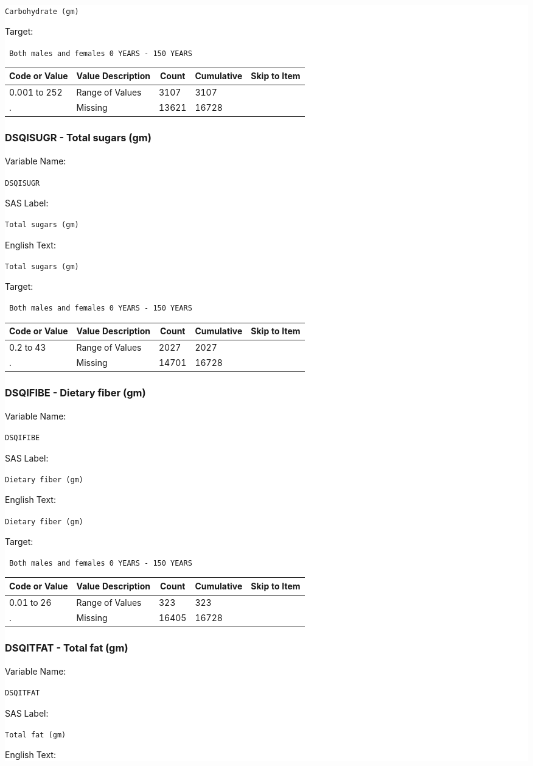     Carbohydrate (gm)
Target:

     Both males and females 0 YEARS - 150 YEARS
Code or Value | Value Description | Count | Cumulative | Skip to Item  
---|---|---|---|---  
0.001 to 252 | Range of Values | 3107 | 3107 |   
. | Missing | 13621 | 16728 |   
  
### DSQISUGR - Total sugars (gm)

Variable Name:

    DSQISUGR
SAS Label:

    Total sugars (gm)
English Text:

    Total sugars (gm)
Target:

     Both males and females 0 YEARS - 150 YEARS
Code or Value | Value Description | Count | Cumulative | Skip to Item  
---|---|---|---|---  
0.2 to 43 | Range of Values | 2027 | 2027 |   
. | Missing | 14701 | 16728 |   
  
### DSQIFIBE - Dietary fiber (gm)

Variable Name:

    DSQIFIBE
SAS Label:

    Dietary fiber (gm)
English Text:

    Dietary fiber (gm)
Target:

     Both males and females 0 YEARS - 150 YEARS
Code or Value | Value Description | Count | Cumulative | Skip to Item  
---|---|---|---|---  
0.01 to 26 | Range of Values | 323 | 323 |   
. | Missing | 16405 | 16728 |   
  
### DSQITFAT - Total fat (gm)

Variable Name:

    DSQITFAT
SAS Label:

    Total fat (gm)
English Text:
